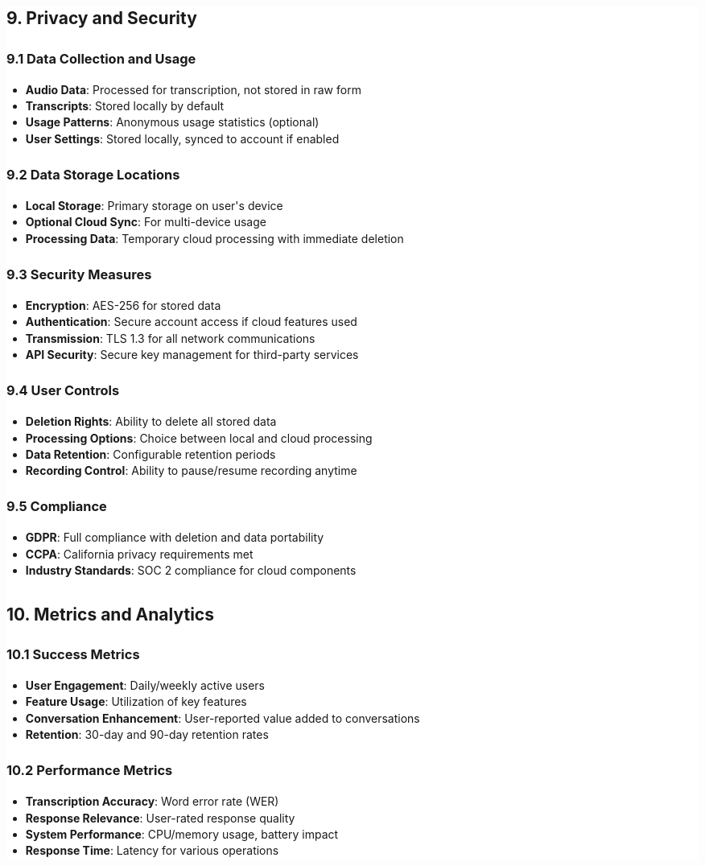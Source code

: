 ## 9. Privacy and Security

### 9.1 Data Collection and Usage

- **Audio Data**: Processed for transcription, not stored in raw form
- **Transcripts**: Stored locally by default
- **Usage Patterns**: Anonymous usage statistics (optional)
- **User Settings**: Stored locally, synced to account if enabled

### 9.2 Data Storage Locations

- **Local Storage**: Primary storage on user's device
- **Optional Cloud Sync**: For multi-device usage
- **Processing Data**: Temporary cloud processing with immediate deletion

### 9.3 Security Measures

- **Encryption**: AES-256 for stored data
- **Authentication**: Secure account access if cloud features used
- **Transmission**: TLS 1.3 for all network communications
- **API Security**: Secure key management for third-party services

### 9.4 User Controls

- **Deletion Rights**: Ability to delete all stored data
- **Processing Options**: Choice between local and cloud processing
- **Data Retention**: Configurable retention periods
- **Recording Control**: Ability to pause/resume recording anytime

### 9.5 Compliance

- **GDPR**: Full compliance with deletion and data portability
- **CCPA**: California privacy requirements met
- **Industry Standards**: SOC 2 compliance for cloud components

## 10. Metrics and Analytics

### 10.1 Success Metrics

- **User Engagement**: Daily/weekly active users
- **Feature Usage**: Utilization of key features
- **Conversation Enhancement**: User-reported value added to conversations
- **Retention**: 30-day and 90-day retention rates

### 10.2 Performance Metrics

- **Transcription Accuracy**: Word error rate (WER)
- **Response Relevance**: User-rated response quality
- **System Performance**: CPU/memory usage, battery impact
- **Response Time**: Latency for various operations
